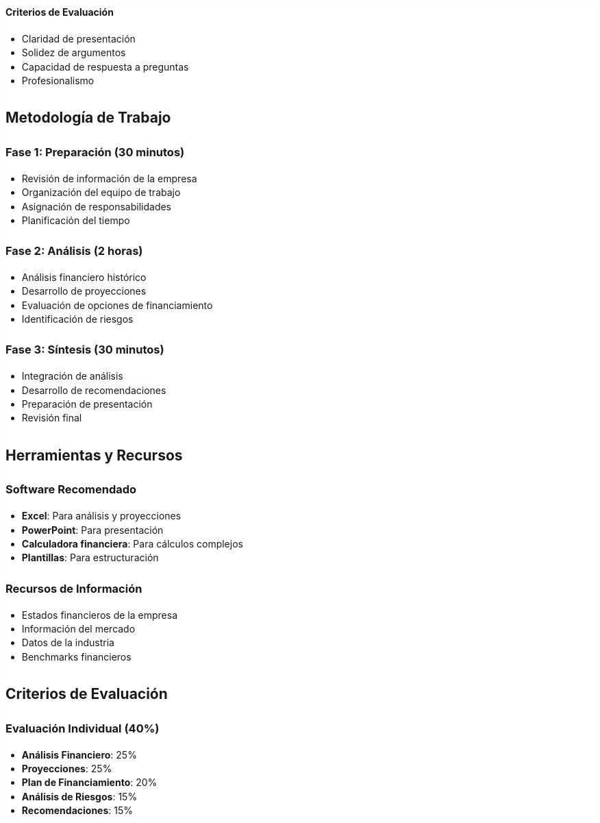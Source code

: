 #### Criterios de Evaluación
- Claridad de presentación
- Solidez de argumentos
- Capacidad de respuesta a preguntas
- Profesionalismo

## Metodología de Trabajo

### Fase 1: Preparación (30 minutos)
- Revisión de información de la empresa
- Organización del equipo de trabajo
- Asignación de responsabilidades
- Planificación del tiempo

### Fase 2: Análisis (2 horas)
- Análisis financiero histórico
- Desarrollo de proyecciones
- Evaluación de opciones de financiamiento
- Identificación de riesgos

### Fase 3: Síntesis (30 minutos)
- Integración de análisis
- Desarrollo de recomendaciones
- Preparación de presentación
- Revisión final

## Herramientas y Recursos

### Software Recomendado
- **Excel**: Para análisis y proyecciones
- **PowerPoint**: Para presentación
- **Calculadora financiera**: Para cálculos complejos
- **Plantillas**: Para estructuración

### Recursos de Información
- Estados financieros de la empresa
- Información del mercado
- Datos de la industria
- Benchmarks financieros

## Criterios de Evaluación

### Evaluación Individual (40%)
- **Análisis Financiero**: 25%
- **Proyecciones**: 25%
- **Plan de Financiamiento**: 20%
- **Análisis de Riesgos**: 15%
- **Recomendaciones**: 15%
